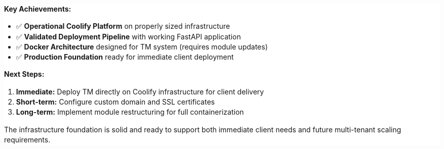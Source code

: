 **Key Achievements:**
- ✅ **Operational Coolify Platform** on properly sized infrastructure
- ✅ **Validated Deployment Pipeline** with working FastAPI application  
- ✅ **Docker Architecture** designed for TM system (requires module updates)
- ✅ **Production Foundation** ready for immediate client deployment

**Next Steps:**
1. **Immediate:** Deploy TM directly on Coolify infrastructure for client delivery
2. **Short-term:** Configure custom domain and SSL certificates
3. **Long-term:** Implement module restructuring for full containerization

The infrastructure foundation is solid and ready to support both immediate client needs and future multi-tenant scaling requirements.